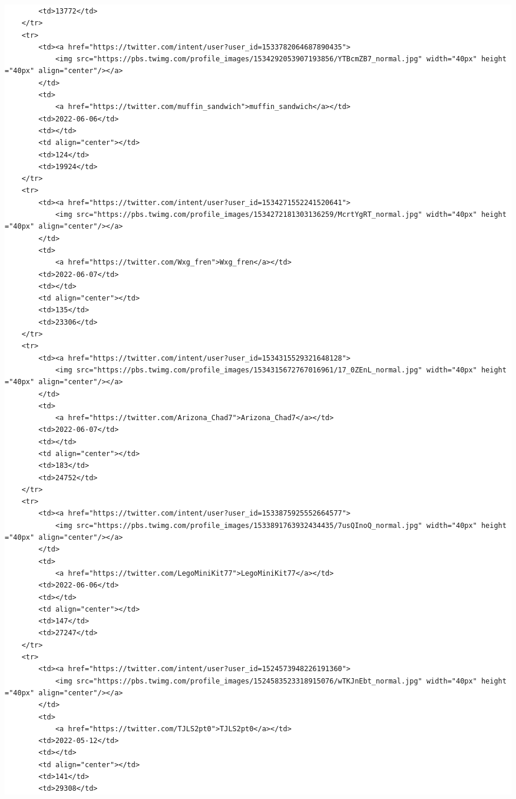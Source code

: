             <td>13772</td>
        </tr>
        <tr>
            <td><a href="https://twitter.com/intent/user?user_id=1533782064687890435">
                <img src="https://pbs.twimg.com/profile_images/1534292053907193856/YTBcmZB7_normal.jpg" width="40px" height="40px" align="center"/></a>
            </td>
            <td>
                <a href="https://twitter.com/muffin_sandwich">muffin_sandwich</a></td>
            <td>2022-06-06</td>
            <td></td>
            <td align="center"></td>
            <td>124</td>
            <td>19924</td>
        </tr>
        <tr>
            <td><a href="https://twitter.com/intent/user?user_id=1534271552241520641">
                <img src="https://pbs.twimg.com/profile_images/1534272181303136259/McrtYgRT_normal.jpg" width="40px" height="40px" align="center"/></a>
            </td>
            <td>
                <a href="https://twitter.com/Wxg_fren">Wxg_fren</a></td>
            <td>2022-06-07</td>
            <td></td>
            <td align="center"></td>
            <td>135</td>
            <td>23306</td>
        </tr>
        <tr>
            <td><a href="https://twitter.com/intent/user?user_id=1534315529321648128">
                <img src="https://pbs.twimg.com/profile_images/1534315672767016961/17_0ZEnL_normal.jpg" width="40px" height="40px" align="center"/></a>
            </td>
            <td>
                <a href="https://twitter.com/Arizona_Chad7">Arizona_Chad7</a></td>
            <td>2022-06-07</td>
            <td></td>
            <td align="center"></td>
            <td>183</td>
            <td>24752</td>
        </tr>
        <tr>
            <td><a href="https://twitter.com/intent/user?user_id=1533875925552664577">
                <img src="https://pbs.twimg.com/profile_images/1533891763932434435/7usQInoQ_normal.jpg" width="40px" height="40px" align="center"/></a>
            </td>
            <td>
                <a href="https://twitter.com/LegoMiniKit77">LegoMiniKit77</a></td>
            <td>2022-06-06</td>
            <td></td>
            <td align="center"></td>
            <td>147</td>
            <td>27247</td>
        </tr>
        <tr>
            <td><a href="https://twitter.com/intent/user?user_id=1524573948226191360">
                <img src="https://pbs.twimg.com/profile_images/1524583523318915076/wTKJnEbt_normal.jpg" width="40px" height="40px" align="center"/></a>
            </td>
            <td>
                <a href="https://twitter.com/TJLS2pt0">TJLS2pt0</a></td>
            <td>2022-05-12</td>
            <td></td>
            <td align="center"></td>
            <td>141</td>
            <td>29308</td>